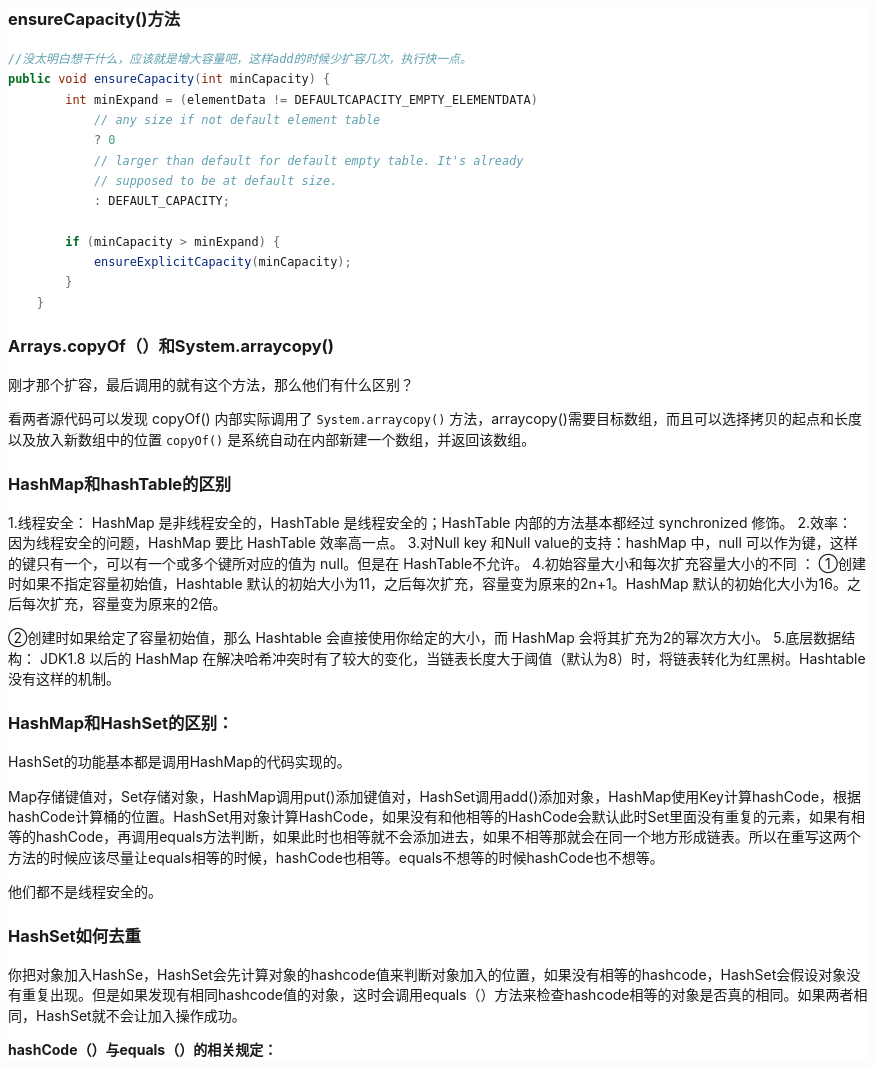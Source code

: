 

### ensureCapacity()方法

```java
//没太明白想干什么，应该就是增大容量吧，这样add的时候少扩容几次，执行快一点。
public void ensureCapacity(int minCapacity) {
        int minExpand = (elementData != DEFAULTCAPACITY_EMPTY_ELEMENTDATA)
            // any size if not default element table
            ? 0
            // larger than default for default empty table. It's already
            // supposed to be at default size.
            : DEFAULT_CAPACITY;

        if (minCapacity > minExpand) {
            ensureExplicitCapacity(minCapacity);
        }
    }
```



### Arrays.copyOf（）和System.arraycopy()

刚才那个扩容，最后调用的就有这个方法，那么他们有什么区别？

看两者源代码可以发现 copyOf() 内部实际调用了 `System.arraycopy()` 方法，arraycopy()需要目标数组，而且可以选择拷贝的起点和长度以及放入新数组中的位置 `copyOf()` 是系统自动在内部新建一个数组，并返回该数组。

### HashMap和hashTable的区别

1.线程安全： HashMap 是非线程安全的，HashTable 是线程安全的；HashTable 内部的方法基本都经过 synchronized 修饰。
2.效率： 因为线程安全的问题，HashMap 要比 HashTable 效率高一点。
3.对Null key 和Null value的支持：hashMap 中，null 可以作为键，这样的键只有一个，可以有一个或多个键所对应的值为 null。但是在 HashTable不允许。
4.初始容量大小和每次扩充容量大小的不同 ：
 ①创建时如果不指定容量初始值，Hashtable 默认的初始大小为11，之后每次扩充，容量变为原来的2n+1。HashMap 默认的初始化大小为16。之后每次扩充，容量变为原来的2倍。

②创建时如果给定了容量初始值，那么 Hashtable 会直接使用你给定的大小，而 HashMap 会将其扩充为2的幂次方大小。
5.底层数据结构： JDK1.8 以后的 HashMap 在解决哈希冲突时有了较大的变化，当链表长度大于阈值（默认为8）时，将链表转化为红黑树。Hashtable 没有这样的机制。

### HashMap和HashSet的区别：

HashSet的功能基本都是调用HashMap的代码实现的。

Map存储键值对，Set存储对象，HashMap调用put()添加键值对，HashSet调用add()添加对象，HashMap使用Key计算hashCode，根据hashCode计算桶的位置。HashSet用对象计算HashCode，如果没有和他相等的HashCode会默认此时Set里面没有重复的元素，如果有相等的hashCode，再调用equals方法判断，如果此时也相等就不会添加进去，如果不相等那就会在同一个地方形成链表。所以在重写这两个方法的时候应该尽量让equals相等的时候，hashCode也相等。equals不想等的时候hashCode也不想等。

他们都不是线程安全的。

### HashSet如何去重

你把对象加入HashSe，HashSet会先计算对象的hashcode值来判断对象加入的位置，如果没有相等的hashcode，HashSet会假设对象没有重复出现。但是如果发现有相同hashcode值的对象，这时会调用equals（）方法来检查hashcode相等的对象是否真的相同。如果两者相同，HashSet就不会让加入操作成功。

**hashCode（）与equals（）的相关规定：**
